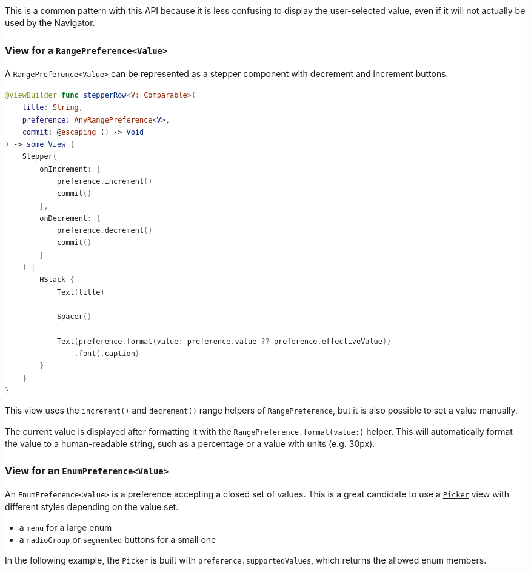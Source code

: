 This is a common pattern with this API because it is less confusing to display the user-selected value, even if it will not actually be used by the Navigator.

### View for a `RangePreference<Value>`

A `RangePreference<Value>` can be represented as a stepper component with decrement and increment buttons.

```swift
@ViewBuilder func stepperRow<V: Comparable>(
    title: String,
    preference: AnyRangePreference<V>,
    commit: @escaping () -> Void
) -> some View {
    Stepper(
        onIncrement: {
            preference.increment()
            commit()
        },
        onDecrement: {
            preference.decrement()
            commit()
        }
    ) {
        HStack {
            Text(title)

            Spacer()

            Text(preference.format(value: preference.value ?? preference.effectiveValue))
                .font(.caption)
        }
    }
}
```

This view uses the `increment()` and `decrement()` range helpers of `RangePreference`, but it is also possible to set a value manually.

The current value is displayed after formatting it with the `RangePreference.format(value:)` helper. This will automatically format the value to a human-readable string, such as a percentage or a value with units (e.g. 30px).

### View for an `EnumPreference<Value>`

An `EnumPreference<Value>` is a preference accepting a closed set of values. This is a great candidate to use a [`Picker`](https://developer.apple.com/documentation/swiftui/picker) view with different styles depending on the value set.

* a `menu` for a large enum
* a `radioGroup` or `segmented` buttons for a small one

In the following example, the `Picker` is built with `preference.supportedValues`, which returns the allowed enum members.
